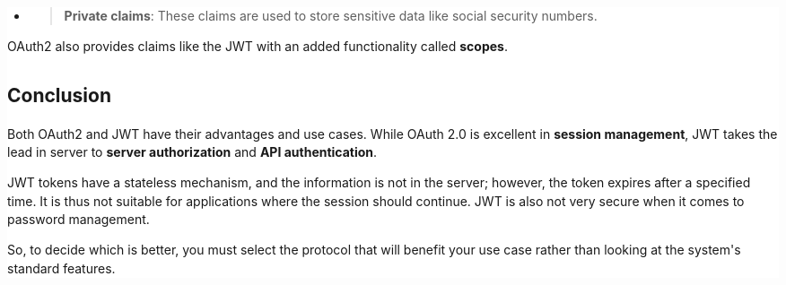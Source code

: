   - > **Private claims**: These claims are used to store sensitive data
    > like social security numbers.

OAuth2 also provides claims like the JWT with an added functionality
called **scopes**.

## Conclusion

Both OAuth2 and JWT have their advantages and use cases. While OAuth 2.0
is excellent in **session management**, JWT takes the lead in server to
**server authorization** and **API authentication**.

JWT tokens have a stateless mechanism, and the information is not in the
server; however, the token expires after a specified time. It is thus
not suitable for applications where the session should continue. JWT is
also not very secure when it comes to password management.

So, to decide which is better, you must select the protocol that will
benefit your use case rather than looking at the system's standard
features.
